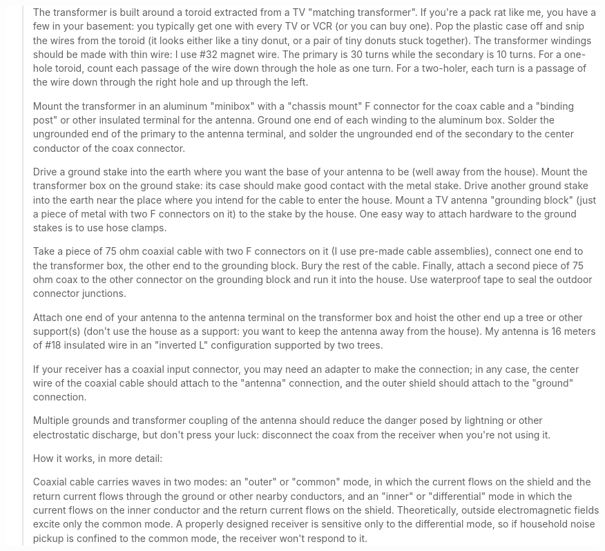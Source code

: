 > 
> The transformer is built around a toroid extracted from a TV
> "matching transformer". If you're a pack rat like me, you have a
> few in your basement: you typically get one with every TV or VCR
> (or you can buy one). Pop the plastic case off and snip the wires
> from the toroid (it looks either like a tiny donut, or a pair of
> tiny donuts stuck together). The transformer windings should be
> made with thin wire: I use #32 magnet wire. The primary is 30
> turns while the secondary is 10 turns. For a one-hole toroid, count
> each passage of the wire down through the hole as one turn. For a
> two-holer, each turn is a passage of the wire down through the
> right hole and up through the left.
> 
> Mount the transformer in an aluminum "minibox" with a "chassis
> mount" F connector for the coax cable and a "binding post" or other
> insulated terminal for the antenna. Ground one end of each winding
> to the aluminum box. Solder the ungrounded end of the primary to
> the antenna terminal, and solder the ungrounded end of the secondary
> to the center conductor of the coax connector.
> 
> Drive a ground stake into the earth where you want the base of your
> antenna to be (well away from the house). Mount the transformer
> box on the ground stake: its case should make good contact with
> the metal stake. Drive another ground stake into the earth near
> the place where you intend for the cable to enter the house. Mount
> a TV antenna "grounding block" (just a piece of metal with two F
> connectors on it) to the stake by the house. One easy way to attach
> hardware to the ground stakes is to use hose clamps.
> 
> Take a piece of 75 ohm coaxial cable with two F connectors on it
> (I use pre-made cable assemblies), connect one end to the transformer
> box, the other end to the grounding block. Bury the rest of the
> cable. Finally, attach a second piece of 75 ohm coax to the other
> connector on the grounding block and run it into the house. Use
> waterproof tape to seal the outdoor connector junctions.
> 
> Attach one end of your antenna to the antenna terminal on the
> transformer box and hoist the other end up a tree or other support(s)
> (don't use the house as a support: you want to keep the antenna
> away from the house). My antenna is 16 meters of #18 insulated wire
> in an "inverted L" configuration supported by two trees.
> 
> If your receiver has a coaxial input connector, you may need an
> adapter to make the connection; in any case, the center wire of
> the coaxial cable should attach to the "antenna" connection, and
> the outer shield should attach to the "ground" connection.
> 
> Multiple grounds and transformer coupling of the antenna should
> reduce the danger posed by lightning or other electrostatic discharge,
> but don't press your luck: disconnect the coax from the receiver
> when you're not using it.
> 
> How it works, in more detail:
> 
> Coaxial cable carries waves in two modes: an "outer" or "common"
> mode, in which the current flows on the shield and the return
> current flows through the ground or other nearby conductors, and
> an "inner" or "differential" mode in which the current flows on
> the inner conductor and the return current flows on the shield.
> Theoretically, outside electromagnetic fields excite only the common
> mode. A properly designed receiver is sensitive only to the
> differential mode, so if household noise pickup is confined to the
> common mode, the receiver won't respond to it.
> 